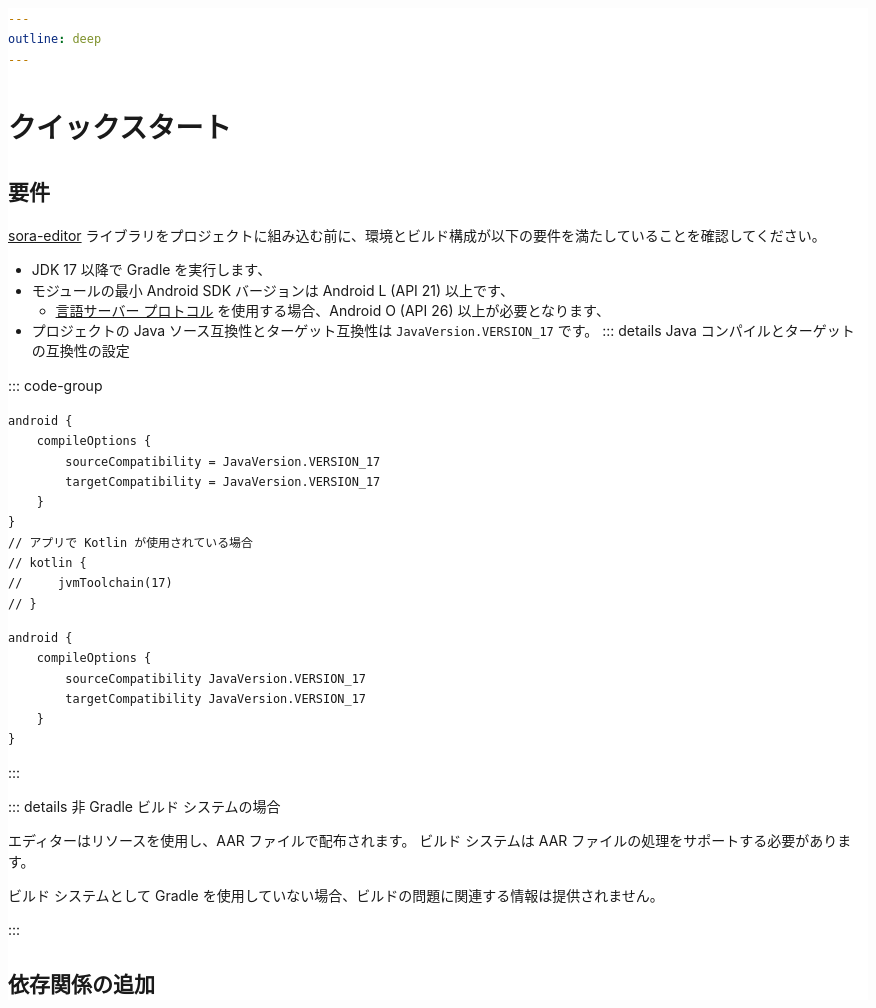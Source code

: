 ```yaml
---
outline: deep
---
```

# クイックスタート
## 要件
[sora-editor](https://github.com/Rosemoe/sora-editor) ライブラリをプロジェクトに組み込む前に、環境とビルド構成が以下の要件を満たしていることを確認してください。
* JDK 17 以降で Gradle を実行します、
* モジュールの最小 Android SDK バージョンは Android L (API 21) 以上です、
   * [言語サーバー プロトコル](https://microsoft.github.io/language-server-protocol/) を使用する場合、Android O (API 26) 以上が必要となります、
* プロジェクトの Java ソース互換性とターゲット互換性は `JavaVersion.VERSION_17` です。
::: details Java コンパイルとターゲットの互換性の設定

::: code-group

```Kotlin{3-4,8-10} [Kotlin DSL]
android {
    compileOptions {
        sourceCompatibility = JavaVersion.VERSION_17
        targetCompatibility = JavaVersion.VERSION_17
    }
}
// アプリで Kotlin が使用されている場合
// kotlin {
//     jvmToolchain(17)
// }
```

```Groovy{3-4} [Groovy DSL]
android {
    compileOptions {
        sourceCompatibility JavaVersion.VERSION_17
        targetCompatibility JavaVersion.VERSION_17
    }
}
```

:::


::: details 非 Gradle ビルド システムの場合

エディターはリソースを使用し、AAR ファイルで配布されます。 ビルド システムは AAR ファイルの処理をサポートする必要があります。

ビルド システムとして Gradle を使用していない場合、ビルドの問題に関連する情報は提供されません。

:::
## 依存関係の追加
